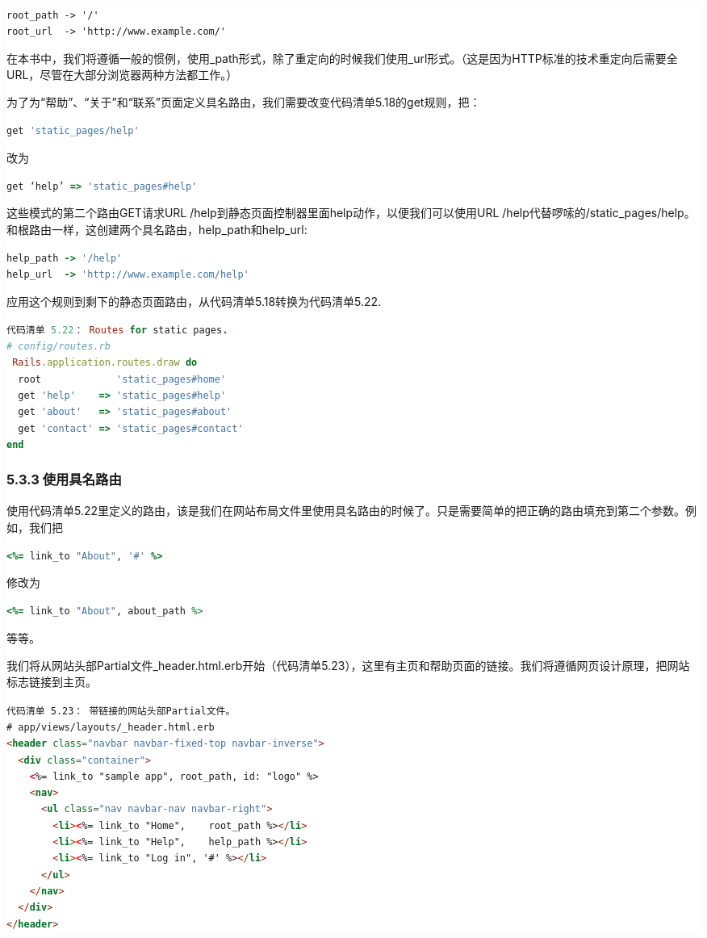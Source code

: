 ```
root_path -> '/'
root_url  -> 'http://www.example.com/'
```

在本书中，我们将遵循一般的惯例，使用_path形式，除了重定向的时候我们使用_url形式。（这是因为HTTP标准的技术重定向后需要全URL，尽管在大部分浏览器两种方法都工作。）

为了为“帮助”、“关于”和“联系”页面定义具名路由，我们需要改变代码清单5.18的get规则，把：
```ruby
get 'static_pages/help'
```
改为
```ruby
get ‘help’ => 'static_pages#help'
```
这些模式的第二个路由GET请求URL /help到静态页面控制器里面help动作，以便我们可以使用URL /help代替啰嗦的/static_pages/help。和根路由一样，这创建两个具名路由，help_path和help_url:

```ruby
help_path -> '/help'
help_url  -> 'http://www.example.com/help'
```

应用这个规则到剩下的静态页面路由，从代码清单5.18转换为代码清单5.22.

```ruby
代码清单 5.22： Routes for static pages.
# config/routes.rb
 Rails.application.routes.draw do
  root             'static_pages#home'
  get 'help'    => 'static_pages#help'
  get 'about'   => 'static_pages#about'
  get 'contact' => 'static_pages#contact'
end
```

### 5.3.3 使用具名路由

使用代码清单5.22里定义的路由，该是我们在网站布局文件里使用具名路由的时候了。只是需要简单的把正确的路由填充到第二个参数。例如，我们把
```ruby
<%= link_to "About", '#' %>
```
修改为
```ruby
<%= link_to "About", about_path %>
```
等等。

我们将从网站头部Partial文件_header.html.erb开始（代码清单5.23），这里有主页和帮助页面的链接。我们将遵循网页设计原理，把网站标志链接到主页。

```html
代码清单 5.23： 带链接的网站头部Partial文件。
# app/views/layouts/_header.html.erb
<header class="navbar navbar-fixed-top navbar-inverse">
  <div class="container">
    <%= link_to "sample app", root_path, id: "logo" %>
    <nav>
      <ul class="nav navbar-nav navbar-right">
        <li><%= link_to "Home",    root_path %></li>
        <li><%= link_to "Help",    help_path %></li>
        <li><%= link_to "Log in", '#' %></li>
      </ul>
    </nav>
  </div>
</header>
```
